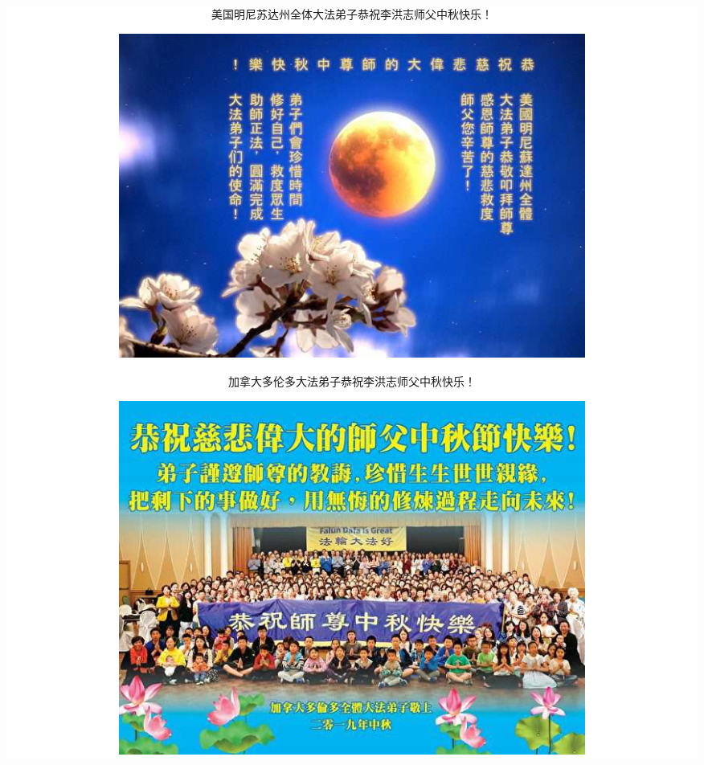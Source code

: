<div align=center>美国明尼苏达州全体大法弟子恭祝李洪志师父中秋快乐！</div></p>

<div align=center>
<img src="img/2019-9-12-1909060816965_01-600x417.jpg" width=580> </div></p>

<div align=center>加拿大多伦多大法弟子恭祝李洪志师父中秋快乐！</div></p>

<div align=center>
<img src="img/2019-9-12-1909110832212p1_01-600x455.jpg" width=580 ></div></p>
